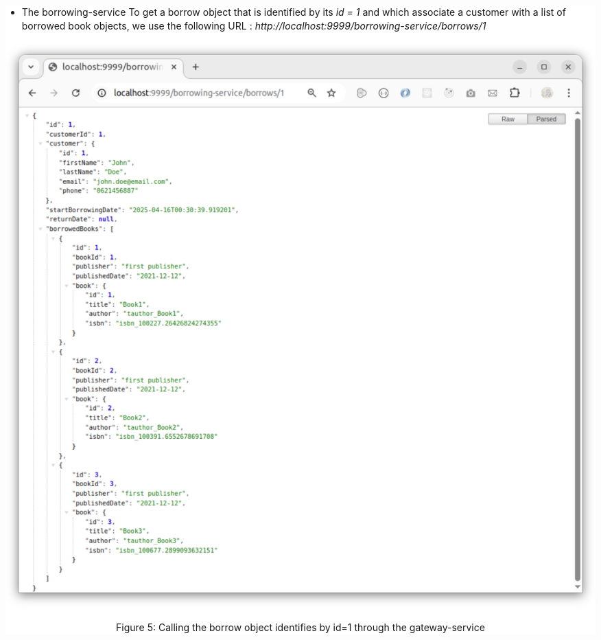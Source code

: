 
* The borrowing-service
To get a borrow object that is identified by its _id = 1_ and which associate a customer with a list of borrowed book objects, we use the following URL : _http://localhost:9999/borrowing-service/borrows/1_ 

<p align="center">
<img src="figures/4.book-borrowing-service.png" width=100%>
</p>
<p align="center">
Figure 5: Calling the borrow object identifies by id=1 through the gateway-service 
</p>

